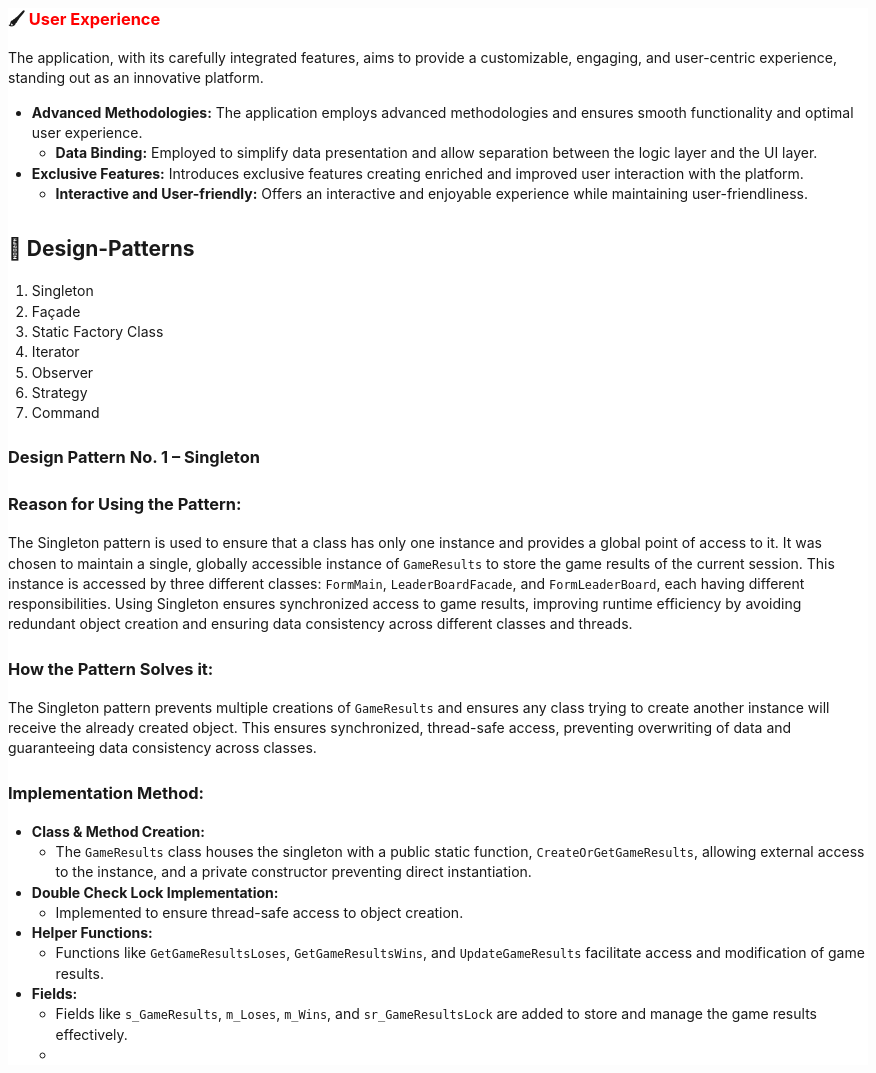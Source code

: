 ### 🖌 <span style="color:red">User Experience</span>

The application, with its carefully integrated features, aims to provide a customizable, engaging, and user-centric experience, standing out as an innovative platform.
 - **Advanced Methodologies:** The application employs advanced methodologies and ensures smooth functionality and optimal user experience.
   - **Data Binding:** Employed to simplify data presentation and allow separation between the logic layer and the UI layer.
 - **Exclusive Features:** Introduces exclusive features creating enriched and improved user interaction with the platform.
   - **Interactive and User-friendly:** Offers an interactive and enjoyable experience while maintaining user-friendliness.


## 🧩 Design-Patterns

   1. Singleton
   2. Façade
   3. Static Factory Class
   4. Iterator
   5. Observer
   6. Strategy
   7. Command

### Design Pattern No. 1 – Singleton

### Reason for Using the Pattern:
The Singleton pattern is used to ensure that a class has only one instance and provides a global point of access to it. It was chosen to maintain a single, globally accessible instance of `GameResults` to store the game results of the current session. This instance is accessed by three different classes: `FormMain`, `LeaderBoardFacade`, and `FormLeaderBoard`, each having different responsibilities. Using Singleton ensures synchronized access to game results, improving runtime efficiency by avoiding redundant object creation and ensuring data consistency across different classes and threads.

### How the Pattern Solves it:
The Singleton pattern prevents multiple creations of `GameResults` and ensures any class trying to create another instance will receive the already created object. This ensures synchronized, thread-safe access, preventing overwriting of data and guaranteeing data consistency across classes.

### Implementation Method:
- **Class & Method Creation:**
   - The `GameResults` class houses the singleton with a public static function, `CreateOrGetGameResults`, allowing external access to the instance, and a private constructor preventing direct instantiation.
- **Double Check Lock Implementation:**
   - Implemented to ensure thread-safe access to object creation.
- **Helper Functions:**
   - Functions like `GetGameResultsLoses`, `GetGameResultsWins`, and `UpdateGameResults` facilitate access and modification of game results.
- **Fields:**
   - Fields like `s_GameResults`, `m_Loses`, `m_Wins`, and `sr_GameResultsLock` are added to store and manage the game results effectively.
   - 